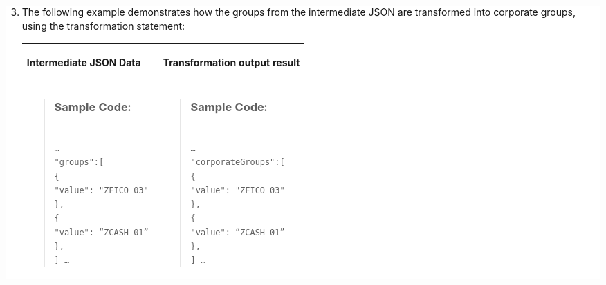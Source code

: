 3.  The following example demonstrates how the groups from the intermediate JSON are transformed into corporate groups, using the transformation statement:


    <table>
    <tr>
    <th valign="top">

    Intermediate JSON Data
    
    </th>
    <th valign="top">

    Transformation output result
    
    </th>
    </tr>
    <tr>
    <td valign="top">
    
    > ### Sample Code:  
    > ```
    > 
    > … 
    > "groups":[ 
    > { 
    > "value": "ZFICO_03" 
    > }, 
    > { 
    > "value": “ZCASH_01” 
    > },
    > ] …
    > 
    > ```


    
    </td>
    <td valign="top">
    
    > ### Sample Code:  
    > ```
    > 
    > … 
    > "corporateGroups":[ 
    > { 
    > "value": "ZFICO_03" 
    > }, 
    > { 
    > "value": “ZCASH_01”  
    > },
    > ] …
    > 
    > ```


    
